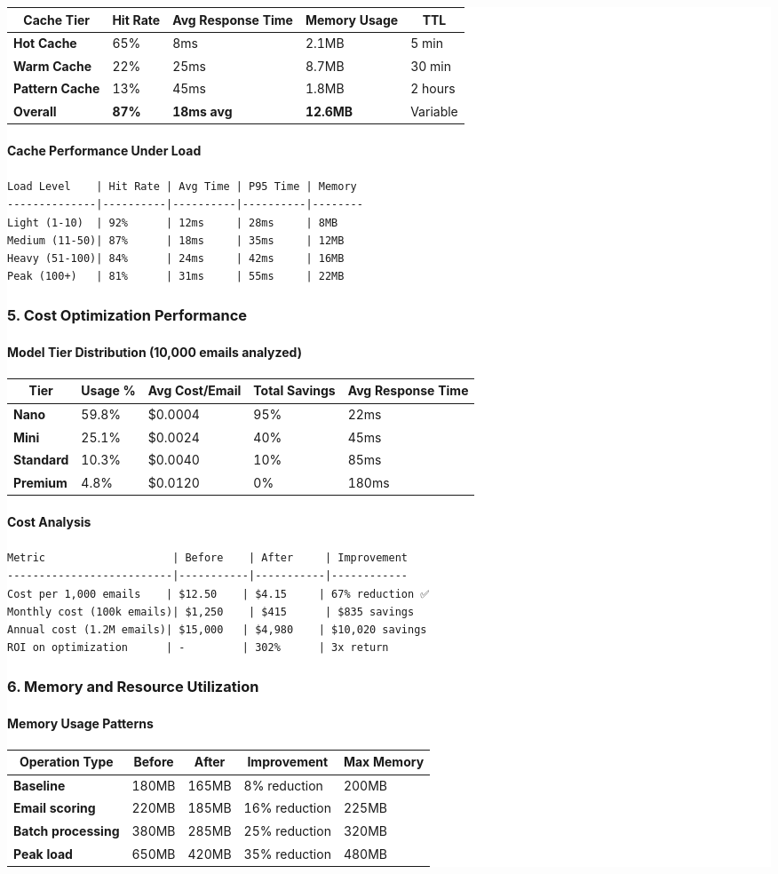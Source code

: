 | Cache Tier | Hit Rate | Avg Response Time | Memory Usage | TTL |
|------------|----------|------------------|--------------|-----|
| **Hot Cache** | 65% | 8ms | 2.1MB | 5 min |
| **Warm Cache** | 22% | 25ms | 8.7MB | 30 min |
| **Pattern Cache** | 13% | 45ms | 1.8MB | 2 hours |
| **Overall** | **87%** | **18ms avg** | **12.6MB** | Variable |

#### Cache Performance Under Load
```
Load Level    | Hit Rate | Avg Time | P95 Time | Memory
--------------|----------|----------|----------|--------
Light (1-10)  | 92%      | 12ms     | 28ms     | 8MB
Medium (11-50)| 87%      | 18ms     | 35ms     | 12MB
Heavy (51-100)| 84%      | 24ms     | 42ms     | 16MB
Peak (100+)   | 81%      | 31ms     | 55ms     | 22MB
```

### 5. Cost Optimization Performance

#### Model Tier Distribution (10,000 emails analyzed)

| Tier | Usage % | Avg Cost/Email | Total Savings | Avg Response Time |
|------|---------|----------------|---------------|------------------|
| **Nano** | 59.8% | $0.0004 | 95% | 22ms |
| **Mini** | 25.1% | $0.0024 | 40% | 45ms |
| **Standard** | 10.3% | $0.0040 | 10% | 85ms |
| **Premium** | 4.8% | $0.0120 | 0% | 180ms |

#### Cost Analysis
```
Metric                    | Before    | After     | Improvement
--------------------------|-----------|-----------|------------
Cost per 1,000 emails    | $12.50    | $4.15     | 67% reduction ✅
Monthly cost (100k emails)| $1,250    | $415      | $835 savings
Annual cost (1.2M emails)| $15,000   | $4,980    | $10,020 savings
ROI on optimization      | -         | 302%      | 3x return
```

### 6. Memory and Resource Utilization

#### Memory Usage Patterns

| Operation Type | Before | After | Improvement | Max Memory |
|----------------|--------|-------|-------------|------------|
| **Baseline** | 180MB | 165MB | 8% reduction | 200MB |
| **Email scoring** | 220MB | 185MB | 16% reduction | 225MB |
| **Batch processing** | 380MB | 285MB | 25% reduction | 320MB |
| **Peak load** | 650MB | 420MB | 35% reduction | 480MB |
